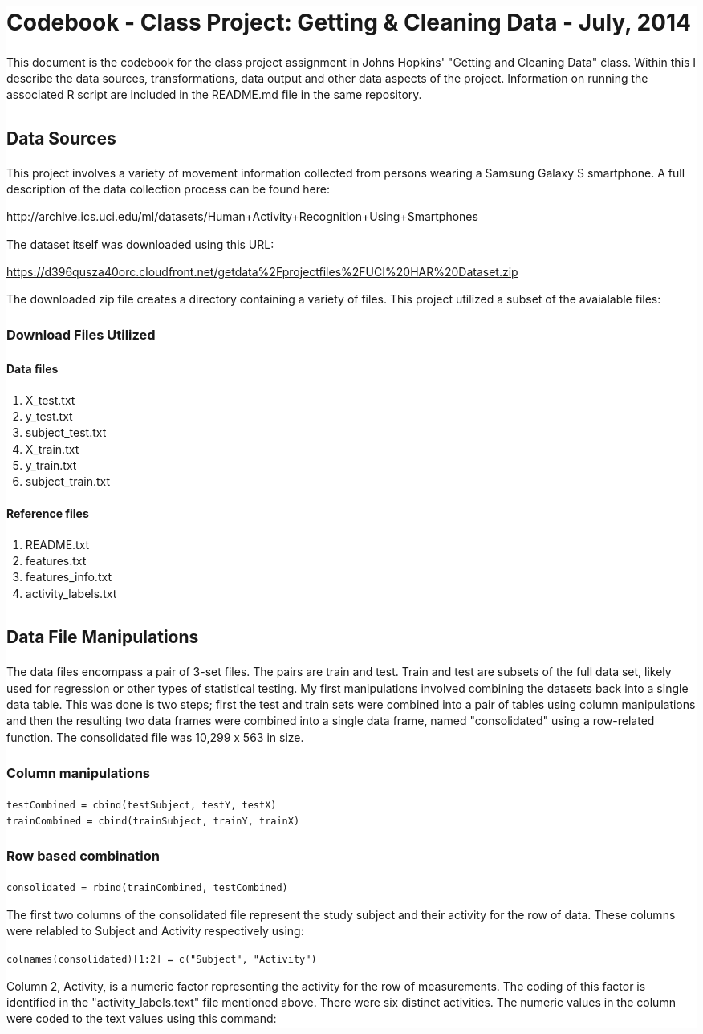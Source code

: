 Codebook - Class Project: Getting & Cleaning Data - July, 2014
========================================================



This document is the codebook for the class project assignment in Johns Hopkins' "Getting and Cleaning Data" class. Within this I describe the data sources, transformations, data output and other data aspects of the project. Information on running the associated R script are included in the README.md file in the same repository.

## Data Sources ##

This project involves a variety of movement information collected from persons wearing a Samsung Galaxy S smartphone. A full description of the data collection process can be found here:

http://archive.ics.uci.edu/ml/datasets/Human+Activity+Recognition+Using+Smartphones

The dataset itself was downloaded using this URL:

https://d396qusza40orc.cloudfront.net/getdata%2Fprojectfiles%2FUCI%20HAR%20Dataset.zip

The downloaded zip file creates a directory containing a variety of files. This project utilized a subset of the avaialable files:

### Download Files Utilized ###
#### Data files ####
1. X_test.txt
2. y_test.txt
3. subject_test.txt
4. X_train.txt
5. y_train.txt
6. subject_train.txt

#### Reference files ####
1. README.txt
2. features.txt
3. features_info.txt
4. activity_labels.txt

## Data File Manipulations ##

The data files encompass a pair of 3-set files. The pairs are train and test. Train and test are subsets of the full data set, likely used for regression or other types of statistical testing. My first manipulations involved combining the datasets back into a single data table. This was done is two steps; first the test and train sets were combined into a pair of tables using column manipulations and then the resulting two data frames were combined into a single data frame, named "consolidated" using a row-related function. The consolidated file was 10,299 x 563 in size.

### Column manipulations ###
```{r}
testCombined = cbind(testSubject, testY, testX)
trainCombined = cbind(trainSubject, trainY, trainX)
```
### Row based combination ###
```{r}
consolidated = rbind(trainCombined, testCombined)
```
The first two columns of the consolidated file represent the study subject and their activity for the row of data. These columns were relabled to Subject and Activity respectively using:
```{r}
colnames(consolidated)[1:2] = c("Subject", "Activity")
```
Column 2, Activity, is a numeric factor representing the activity for the row of measurements. The coding of this factor is identified in the "activity_labels.text" file mentioned above. There were six distinct activities. The numeric values in the column were coded to the text values using this command: